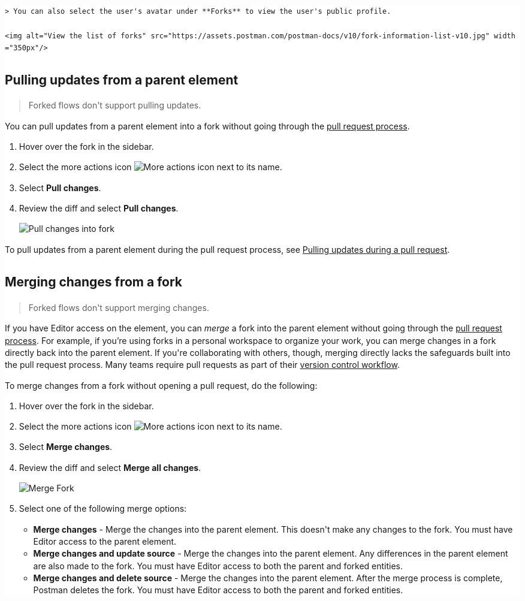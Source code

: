     > You can also select the user's avatar under **Forks** to view the user's public profile.

    <img alt="View the list of forks" src="https://assets.postman.com/postman-docs/v10/fork-information-list-v10.jpg" width="350px"/>

## Pulling updates from a parent element

> Forked flows don't support pulling updates.

You can pull updates from a parent element into a fork without going through the [pull request process](/docs/collaborating-in-postman/using-version-control/creating-pull-requests/).

1. Hover over the fork in the sidebar.
1. Select the more actions icon <img alt="More actions icon" src="https://assets.postman.com/postman-docs/icon-more-actions-v9.jpg#icon" width="16px"> next to its name.
1. Select **Pull changes**.
1. Review the diff and select **Pull changes**.

    <img alt="Pull changes into fork" src="https://assets.postman.com/postman-docs/v10/pull-changes-v10.jpg"/>

To pull updates from a parent element during the pull request process, see [Pulling updates during a pull request](/docs/collaborating-in-postman/using-version-control/reviewing-pull-requests/#pulling-updates-during-a-pull-request).

## Merging changes from a fork

> Forked flows don't support merging changes.

If you have Editor access on the element, you can _merge_ a fork into the parent element without going through the [pull request process](/docs/collaborating-in-postman/using-version-control/creating-pull-requests/). For example, if you’re using forks in a personal workspace to organize your work, you can merge changes in a fork directly back into the parent element. If you're collaborating with others, though, merging directly lacks the safeguards built into the pull request process. Many teams require pull requests as part of their [version control workflow](/docs/collaborating-in-postman/using-version-control/creating-pull-requests/).

To merge changes from a fork without opening a pull request, do the following:

1. Hover over the fork in the sidebar.
1. Select the more actions icon <img alt="More actions icon" src="https://assets.postman.com/postman-docs/icon-more-actions-v9.jpg#icon" width="16px"> next to its name.

1. Select **Merge changes**.
1. Review the diff and select **Merge all changes**.

    ![Merge Fork](https://assets.postman.com/postman-docs/v10/merge-fork-collection-change-v10.jpg)

1. Select one of the following merge options:
    * **Merge changes** - Merge the changes into the parent element. This doesn't make any changes to the fork. You must have Editor access to the parent element.
    * **Merge changes and update source** - Merge the changes into the parent element. Any differences in the parent element are also made to the fork. You must have Editor access to both the parent and forked entities.
    * **Merge changes and delete source** - Merge the changes into the parent element. After the merge process is complete, Postman deletes the fork. You must have Editor access to both the parent and forked entities.
